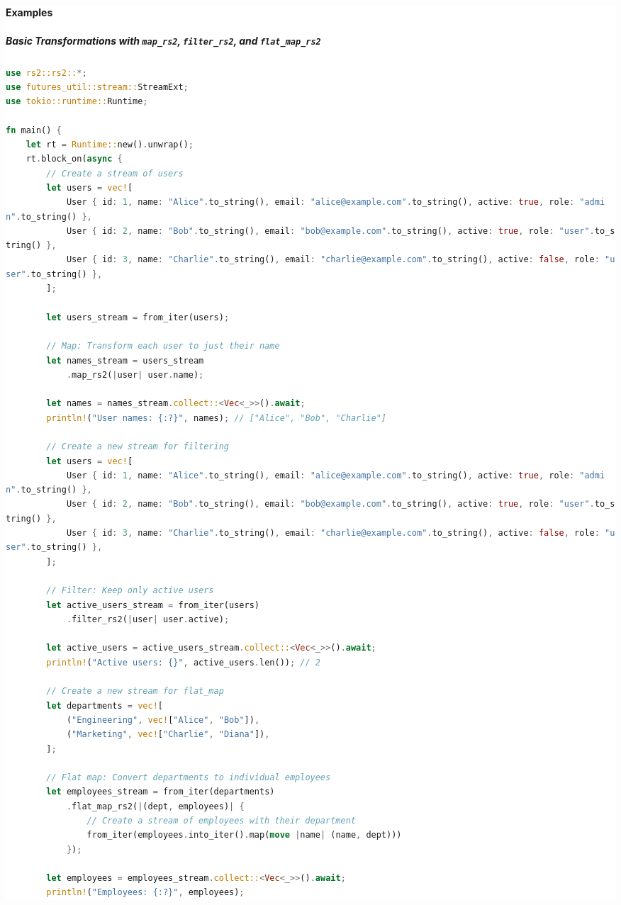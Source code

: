 #### Examples

##### Basic Transformations with `map_rs2`, `filter_rs2`, and `flat_map_rs2`

```rust
use rs2::rs2::*;
use futures_util::stream::StreamExt;
use tokio::runtime::Runtime;

fn main() {
    let rt = Runtime::new().unwrap();
    rt.block_on(async {
        // Create a stream of users
        let users = vec![
            User { id: 1, name: "Alice".to_string(), email: "alice@example.com".to_string(), active: true, role: "admin".to_string() },
            User { id: 2, name: "Bob".to_string(), email: "bob@example.com".to_string(), active: true, role: "user".to_string() },
            User { id: 3, name: "Charlie".to_string(), email: "charlie@example.com".to_string(), active: false, role: "user".to_string() },
        ];

        let users_stream = from_iter(users);

        // Map: Transform each user to just their name
        let names_stream = users_stream
            .map_rs2(|user| user.name);

        let names = names_stream.collect::<Vec<_>>().await;
        println!("User names: {:?}", names); // ["Alice", "Bob", "Charlie"]

        // Create a new stream for filtering
        let users = vec![
            User { id: 1, name: "Alice".to_string(), email: "alice@example.com".to_string(), active: true, role: "admin".to_string() },
            User { id: 2, name: "Bob".to_string(), email: "bob@example.com".to_string(), active: true, role: "user".to_string() },
            User { id: 3, name: "Charlie".to_string(), email: "charlie@example.com".to_string(), active: false, role: "user".to_string() },
        ];

        // Filter: Keep only active users
        let active_users_stream = from_iter(users)
            .filter_rs2(|user| user.active);

        let active_users = active_users_stream.collect::<Vec<_>>().await;
        println!("Active users: {}", active_users.len()); // 2

        // Create a new stream for flat_map
        let departments = vec![
            ("Engineering", vec!["Alice", "Bob"]),
            ("Marketing", vec!["Charlie", "Diana"]),
        ];

        // Flat map: Convert departments to individual employees
        let employees_stream = from_iter(departments)
            .flat_map_rs2(|(dept, employees)| {
                // Create a stream of employees with their department
                from_iter(employees.into_iter().map(move |name| (name, dept)))
            });

        let employees = employees_stream.collect::<Vec<_>>().await;
        println!("Employees: {:?}", employees); 
```